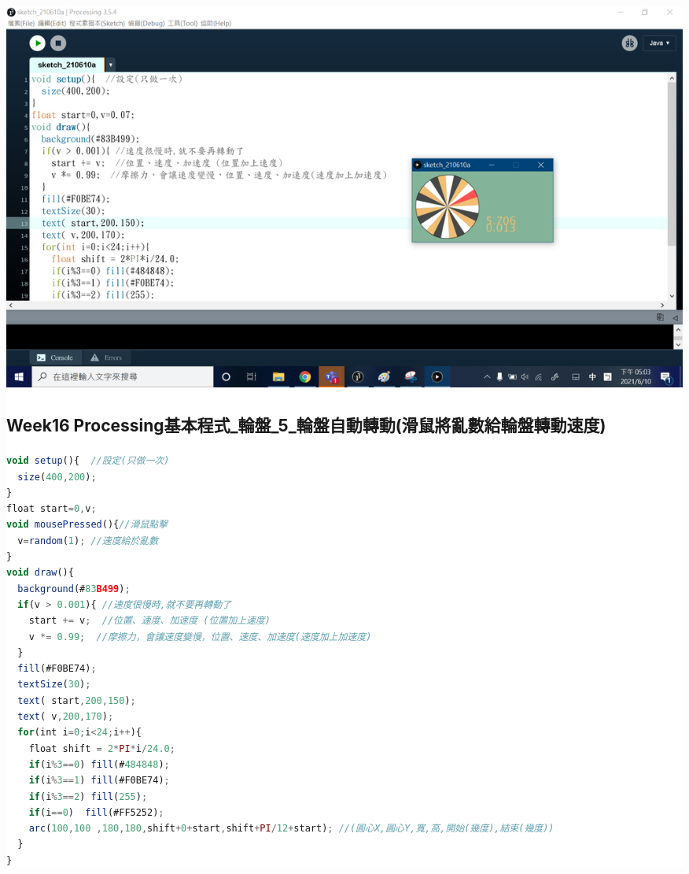 ![](https://github.com/mindy0512/CCE2020/blob/gh-pages/image/W16_09166080_7.PNG)
## Week16 Processing基本程式_輪盤_5_輪盤自動轉動(滑鼠將亂數給輪盤轉動速度)

```Javascript
void setup(){  //設定(只做一次)
  size(400,200);
}
float start=0,v;
void mousePressed(){//滑鼠點擊
  v=random(1); //速度給於亂數
}
void draw(){
  background(#83B499);
  if(v > 0.001){ //速度很慢時,就不要再轉動了
    start += v;  //位置、速度、加速度 (位置加上速度)
    v *= 0.99;  //摩擦力，會讓速度變慢，位置、速度、加速度(速度加上加速度)
  }
  fill(#F0BE74);
  textSize(30);
  text( start,200,150);
  text( v,200,170);
  for(int i=0;i<24;i++){
    float shift = 2*PI*i/24.0;
    if(i%3==0) fill(#484848);
    if(i%3==1) fill(#F0BE74);
    if(i%3==2) fill(255);
    if(i==0)  fill(#FF5252);
    arc(100,100 ,180,180,shift+0+start,shift+PI/12+start); //(圓心X,圓心Y,寬,高,開始(幾度),結束(幾度))
  }
}

```